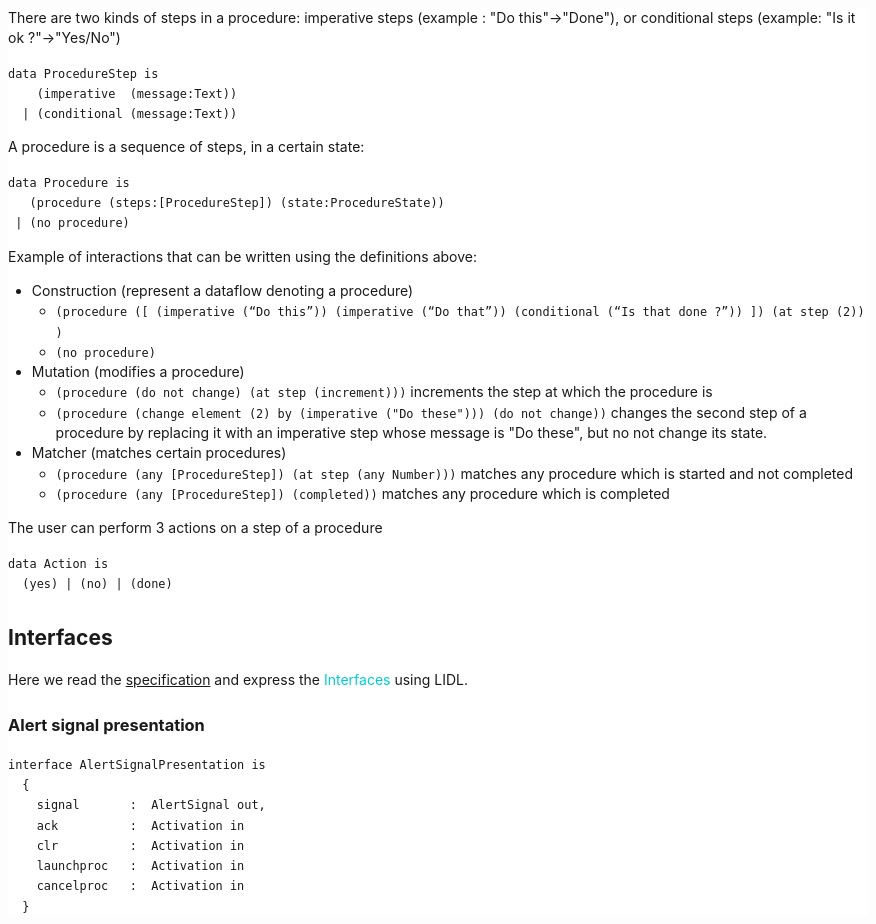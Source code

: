 There are two kinds of steps in a procedure: imperative steps (example : "Do this"->"Done"), or conditional steps (example: "Is it ok ?"->"Yes/No")

    data ProcedureStep is
        (imperative  (message:Text))
      | (conditional (message:Text))

A procedure is a sequence of steps, in a certain state:

    data Procedure is
       (procedure (steps:[ProcedureStep]) (state:ProcedureState))
     | (no procedure)



Example of interactions that can be written using the definitions above:

  - Construction (represent a dataflow denoting a procedure)
    - `(procedure ([
         (imperative (“Do this”))
         (imperative (“Do that”))
         (conditional (“Is that done ?”))
        ]) (at step (2)) )`
    - `(no procedure)`
  - Mutation (modifies a procedure)
    - `(procedure (do not change) (at step (increment)))` increments the step at which the procedure is
    - `(procedure (change element (2) by (imperative ("Do these"))) (do not change))` changes the second step of a procedure by replacing it with an imperative step whose message is "Do these", but no not change its state.
  - Matcher (matches certain procedures)
    - `(procedure (any [ProcedureStep]) (at step (any Number)))` matches any procedure which is started and not completed
    - `(procedure (any [ProcedureStep]) (completed))` matches any procedure which is completed

The user can perform 3 actions on a step of a procedure

    data Action is
      (yes) | (no) | (done)


## Interfaces

Here we read the [specification](#textual-specification) and express the  <span style='color:DarkTurquoise'>Interfaces</span> using LIDL.

### Alert signal presentation

    interface AlertSignalPresentation is
      {     
        signal       :  AlertSignal out,
        ack          :  Activation in
        clr          :  Activation in
        launchproc   :  Activation in
        cancelproc   :  Activation in
      }
